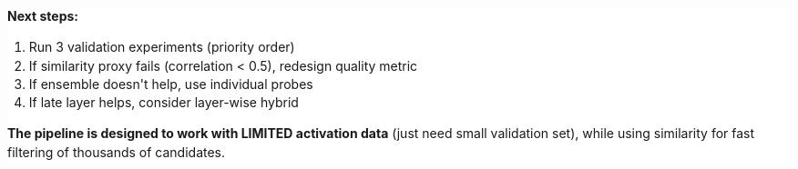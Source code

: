 **Next steps:**
1. Run 3 validation experiments (priority order)
2. If similarity proxy fails (correlation < 0.5), redesign quality metric
3. If ensemble doesn't help, use individual probes
4. If late layer helps, consider layer-wise hybrid

**The pipeline is designed to work with LIMITED activation data** (just need small validation set), while using similarity for fast filtering of thousands of candidates.
